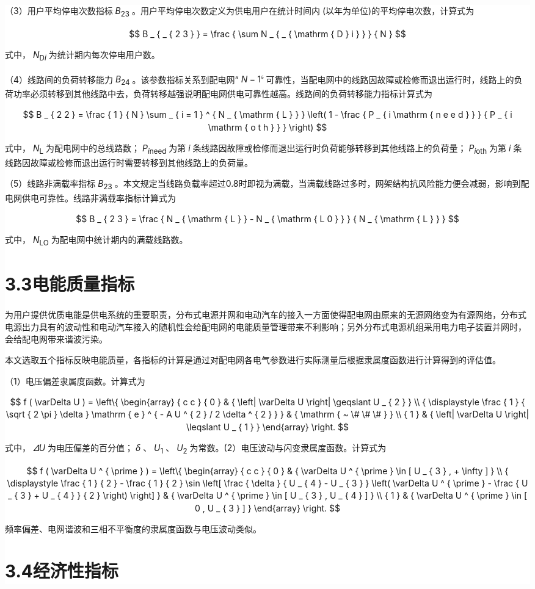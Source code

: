 （3）用户平均停电次数指标 $B _ { 2 3 }$ 。用户平均停电次数定义为供电用户在统计时间内 (以年为单位)的平均停电次数，计算式为

$$
B _ { _ { 2 3 } } = \frac { \sum N _ { _ { \mathrm { D } i } } } { N }
$$

式中， $N _ { \mathrm { D } i }$ 为统计期内每次停电用户数。

（4）线路间的负荷转移能力 $B _ { 2 4 }$ 。该参数指标关系到配电网“ $N - 1 ^ { \mathfrak { s } }$ 可靠性，当配电网中的线路因故障或检修而退出运行时，线路上的负荷功率必须转移到其他线路中去，负荷转移越强说明配电网供电可靠性越高。线路间的负荷转移能力指标计算式为

$$
B _ { 2 2 } = \frac { 1 } { N } \sum _ { i = 1 } ^ { N _ { \mathrm { L } } } \left( 1 - \frac { P _ { i \mathrm { n e e d } } } { P _ { i \mathrm { o t h } } } \right)
$$

式中， $N _ { \mathrm { L } }$ 为配电网中的总线路数； $P _ { i \mathrm { n e e d } }$ 为第 $i$ 条线路因故障或检修而退出运行时负荷能够转移到其他线路上的负荷量； $P _ { i \mathrm { o t h } }$ 为第 $i$ 条线路因故障或检修而退出运行时需要转移到其他线路上的负荷量。

（5）线路非满载率指标 $B _ { 2 3 }$ 。本文规定当线路负载率超过0.8时即视为满载，当满载线路过多时，网架结构抗风险能力便会减弱，影响到配电网供电可靠性。线路非满载率指标计算式为

$$
B _ { 2 3 } = \frac { N _ { \mathrm { L } } - N _ { \mathrm { L 0 } } } { N _ { \mathrm { L } } }
$$

式中， $N _ { \mathrm { L O } }$ 为配电网中统计期内的满载线路数。

# 3.3电能质量指标

为用户提供优质电能是供电系统的重要职责，分布式电源并网和电动汽车的接入一方面使得配电网由原来的无源网络变为有源网络，分布式电源出力具有的波动性和电动汽车接入的随机性会给配电网的电能质量管理带来不利影响；另外分布式电源机组采用电力电子装置并网时，会给配电网带来谐波污染。

本文选取五个指标反映电能质量，各指标的计算是通过对配电网各电气参数进行实际测量后根据隶属度函数进行计算得到的评估值。

（1）电压偏差隶属度函数。计算式为

$$
f ( \varDelta U ) = \left\{ \begin{array} { c c } { 0 } & { \left| \varDelta U \right| \geqslant U _ { 2 } } \\ { \displaystyle \frac { 1 } { \sqrt { 2 \pi } \delta } \mathrm { e } ^ { - A U ^ { 2 } / 2 \delta ^ { 2 } } } & { \mathrm { ~ \# \# \# } } \\ { 1 } & { \left| \varDelta U \right| \leqslant U _ { 1 } } \end{array} \right.
$$

式中， $\varDelta U$ 为电压偏差的百分值； $\delta$ 、 $U _ { 1 }$ 、 $U _ { 2 }$ 为常数。(2）电压波动与闪变隶属度函数。计算式为

$$
f ( \varDelta U ^ { \prime } ) = \left\{ \begin{array} { c c } { 0 } & { \varDelta U ^ { \prime } \in [ U _ { 3 } , + \infty ] } \\ { \displaystyle \frac { 1 } { 2 } - \frac { 1 } { 2 } \sin \left[ \frac { \delta } { U _ { 4 } - U _ { 3 } } \left( \varDelta U ^ { \prime } - \frac { U _ { 3 } + U _ { 4 } } { 2 } \right) \right] } & { \varDelta U ^ { \prime } \in [ U _ { 3 } , U _ { 4 } ] } \\ { 1 } & { \varDelta U ^ { \prime } \in [ 0 , U _ { 3 } ] } \end{array} \right.
$$

频率偏差、电网谐波和三相不平衡度的隶属度函数与电压波动类似。

# 3.4经济性指标
